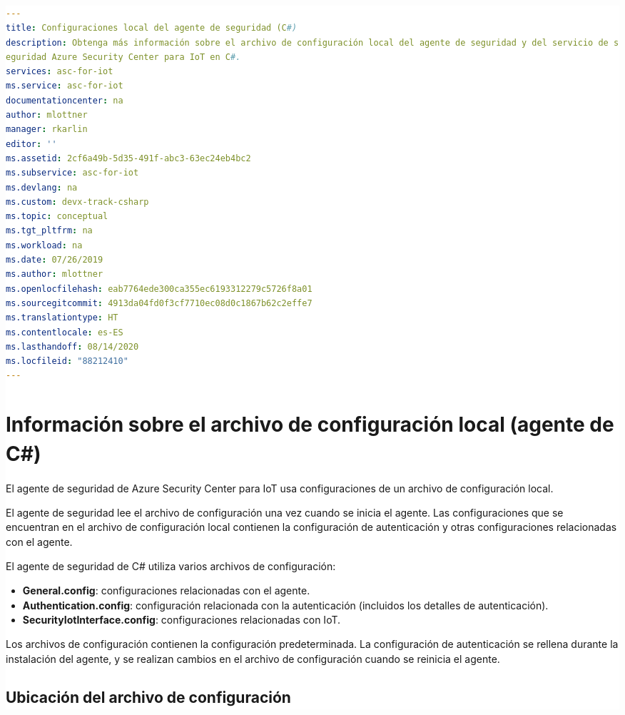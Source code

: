 ```yaml
---
title: Configuraciones local del agente de seguridad (C#)
description: Obtenga más información sobre el archivo de configuración local del agente de seguridad y del servicio de seguridad Azure Security Center para IoT en C#.
services: asc-for-iot
ms.service: asc-for-iot
documentationcenter: na
author: mlottner
manager: rkarlin
editor: ''
ms.assetid: 2cf6a49b-5d35-491f-abc3-63ec24eb4bc2
ms.subservice: asc-for-iot
ms.devlang: na
ms.custom: devx-track-csharp
ms.topic: conceptual
ms.tgt_pltfrm: na
ms.workload: na
ms.date: 07/26/2019
ms.author: mlottner
ms.openlocfilehash: eab7764ede300ca355ec6193312279c5726f8a01
ms.sourcegitcommit: 4913da04fd0f3cf7710ec08d0c1867b62c2effe7
ms.translationtype: HT
ms.contentlocale: es-ES
ms.lasthandoff: 08/14/2020
ms.locfileid: "88212410"
---
```

# <a name="understanding-the-local-configuration-file-c-agent"></a>Información sobre el archivo de configuración local (agente de C#)

El agente de seguridad de Azure Security Center para IoT usa configuraciones de un archivo de configuración local.

El agente de seguridad lee el archivo de configuración una vez cuando se inicia el agente. Las configuraciones que se encuentran en el archivo de configuración local contienen la configuración de autenticación y otras configuraciones relacionadas con el agente.

El agente de seguridad de C# utiliza varios archivos de configuración:

- **General.config**: configuraciones relacionadas con el agente.
- **Authentication.config**: configuración relacionada con la autenticación (incluidos los detalles de autenticación).
- **SecurityIotInterface.config**: configuraciones relacionadas con IoT.

Los archivos de configuración contienen la configuración predeterminada. La configuración de autenticación se rellena durante la instalación del agente, y se realizan cambios en el archivo de configuración cuando se reinicia el agente.

## <a name="configuration-file-location"></a>Ubicación del archivo de configuración
